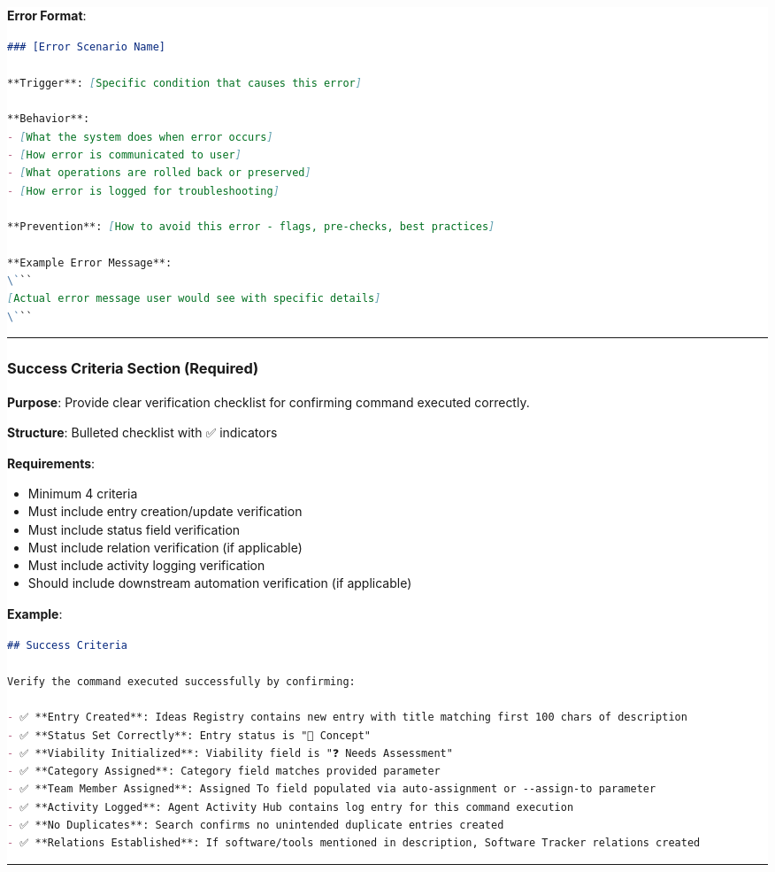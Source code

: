 **Error Format**:
```markdown
### [Error Scenario Name]

**Trigger**: [Specific condition that causes this error]

**Behavior**:
- [What the system does when error occurs]
- [How error is communicated to user]
- [What operations are rolled back or preserved]
- [How error is logged for troubleshooting]

**Prevention**: [How to avoid this error - flags, pre-checks, best practices]

**Example Error Message**:
\```
[Actual error message user would see with specific details]
\```
```

---

### Success Criteria Section (Required)

**Purpose**: Provide clear verification checklist for confirming command executed correctly.

**Structure**: Bulleted checklist with ✅ indicators

**Requirements**:
- Minimum 4 criteria
- Must include entry creation/update verification
- Must include status field verification
- Must include relation verification (if applicable)
- Must include activity logging verification
- Should include downstream automation verification (if applicable)

**Example**:
```markdown
## Success Criteria

Verify the command executed successfully by confirming:

- ✅ **Entry Created**: Ideas Registry contains new entry with title matching first 100 chars of description
- ✅ **Status Set Correctly**: Entry status is "🔵 Concept"
- ✅ **Viability Initialized**: Viability field is "❓ Needs Assessment"
- ✅ **Category Assigned**: Category field matches provided parameter
- ✅ **Team Member Assigned**: Assigned To field populated via auto-assignment or --assign-to parameter
- ✅ **Activity Logged**: Agent Activity Hub contains log entry for this command execution
- ✅ **No Duplicates**: Search confirms no unintended duplicate entries created
- ✅ **Relations Established**: If software/tools mentioned in description, Software Tracker relations created
```

---